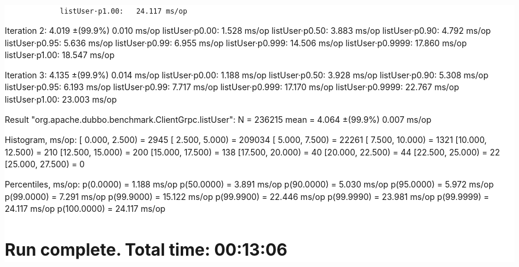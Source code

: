                 listUser·p1.00:   24.117 ms/op

Iteration   2: 4.019 ±(99.9%) 0.010 ms/op
                 listUser·p0.00:   1.528 ms/op
                 listUser·p0.50:   3.883 ms/op
                 listUser·p0.90:   4.792 ms/op
                 listUser·p0.95:   5.636 ms/op
                 listUser·p0.99:   6.955 ms/op
                 listUser·p0.999:  14.506 ms/op
                 listUser·p0.9999: 17.860 ms/op
                 listUser·p1.00:   18.547 ms/op

Iteration   3: 4.135 ±(99.9%) 0.014 ms/op
                 listUser·p0.00:   1.188 ms/op
                 listUser·p0.50:   3.928 ms/op
                 listUser·p0.90:   5.308 ms/op
                 listUser·p0.95:   6.193 ms/op
                 listUser·p0.99:   7.717 ms/op
                 listUser·p0.999:  17.170 ms/op
                 listUser·p0.9999: 22.767 ms/op
                 listUser·p1.00:   23.003 ms/op



Result "org.apache.dubbo.benchmark.ClientGrpc.listUser":
  N = 236215
  mean =      4.064 ±(99.9%) 0.007 ms/op

  Histogram, ms/op:
    [ 0.000,  2.500) = 2945 
    [ 2.500,  5.000) = 209034 
    [ 5.000,  7.500) = 22261 
    [ 7.500, 10.000) = 1321 
    [10.000, 12.500) = 210 
    [12.500, 15.000) = 200 
    [15.000, 17.500) = 138 
    [17.500, 20.000) = 40 
    [20.000, 22.500) = 44 
    [22.500, 25.000) = 22 
    [25.000, 27.500) = 0 

  Percentiles, ms/op:
      p(0.0000) =      1.188 ms/op
     p(50.0000) =      3.891 ms/op
     p(90.0000) =      5.030 ms/op
     p(95.0000) =      5.972 ms/op
     p(99.0000) =      7.291 ms/op
     p(99.9000) =     15.122 ms/op
     p(99.9900) =     22.446 ms/op
     p(99.9990) =     23.981 ms/op
     p(99.9999) =     24.117 ms/op
    p(100.0000) =     24.117 ms/op


# Run complete. Total time: 00:13:06
